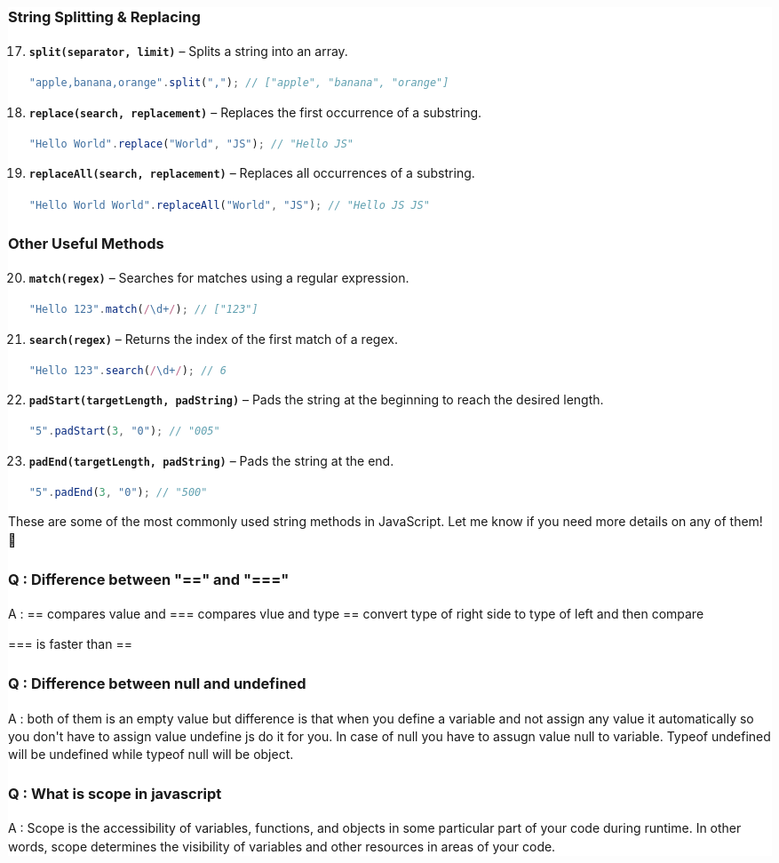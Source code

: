### **String Splitting & Replacing**
17. **`split(separator, limit)`** – Splits a string into an array.
    ```js
    "apple,banana,orange".split(","); // ["apple", "banana", "orange"]
    ```
18. **`replace(search, replacement)`** – Replaces the first occurrence of a substring.
    ```js
    "Hello World".replace("World", "JS"); // "Hello JS"
    ```
19. **`replaceAll(search, replacement)`** – Replaces all occurrences of a substring.
    ```js
    "Hello World World".replaceAll("World", "JS"); // "Hello JS JS"
    ```

### **Other Useful Methods**
20. **`match(regex)`** – Searches for matches using a regular expression.
    ```js
    "Hello 123".match(/\d+/); // ["123"]
    ```
21. **`search(regex)`** – Returns the index of the first match of a regex.
    ```js
    "Hello 123".search(/\d+/); // 6
    ```
22. **`padStart(targetLength, padString)`** – Pads the string at the beginning to reach the desired length.
    ```js
    "5".padStart(3, "0"); // "005"
    ```
23. **`padEnd(targetLength, padString)`** – Pads the string at the end.
    ```js
    "5".padEnd(3, "0"); // "500"
    ```

These are some of the most commonly used string methods in JavaScript. Let me know if you need more details on any of them! 🚀

### Q : Difference between "==" and "===" 
A : == compares value and === compares vlue and type
== convert type of right side to type of left and then compare

=== is faster than ==

### Q : Difference between null and undefined
A : both of them is an empty value but difference is that when you define a variable and not assign any value it automatically so you don't have to assign value undefine js do it for you. In case of null you have to assugn value null to variable. Typeof undefined will be undefined while typeof null will be object.

### Q : What is scope in javascript
A : Scope is the accessibility of variables, functions, and objects in some particular part of your code during runtime. In other words, scope determines the visibility of variables and other resources in areas of your code.
